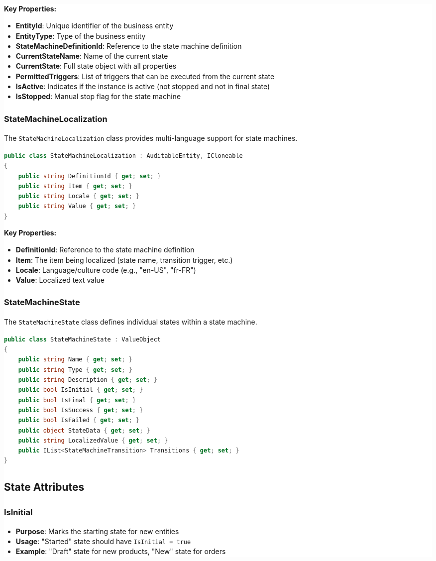 **Key Properties:**
- **EntityId**: Unique identifier of the business entity
- **EntityType**: Type of the business entity
- **StateMachineDefinitionId**: Reference to the state machine definition
- **CurrentStateName**: Name of the current state
- **CurrentState**: Full state object with all properties
- **PermittedTriggers**: List of triggers that can be executed from the current state
- **IsActive**: Indicates if the instance is active (not stopped and not in final state)
- **IsStopped**: Manual stop flag for the state machine

### StateMachineLocalization

The `StateMachineLocalization` class provides multi-language support for state machines.

```csharp
public class StateMachineLocalization : AuditableEntity, ICloneable
{
    public string DefinitionId { get; set; }
    public string Item { get; set; }
    public string Locale { get; set; }
    public string Value { get; set; }
}
```

**Key Properties:**
- **DefinitionId**: Reference to the state machine definition
- **Item**: The item being localized (state name, transition trigger, etc.)
- **Locale**: Language/culture code (e.g., "en-US", "fr-FR")
- **Value**: Localized text value

### StateMachineState

The `StateMachineState` class defines individual states within a state machine.

```csharp
public class StateMachineState : ValueObject
{
    public string Name { get; set; }
    public string Type { get; set; }
    public string Description { get; set; }
    public bool IsInitial { get; set; }
    public bool IsFinal { get; set; }
    public bool IsSuccess { get; set; }
    public bool IsFailed { get; set; }
    public object StateData { get; set; }
    public string LocalizedValue { get; set; }
    public IList<StateMachineTransition> Transitions { get; set; }
}
```

## State Attributes

### IsInitial
- **Purpose**: Marks the starting state for new entities
- **Usage**: "Started" state should have `IsInitial = true`
- **Example**: "Draft" state for new products, "New" state for orders
